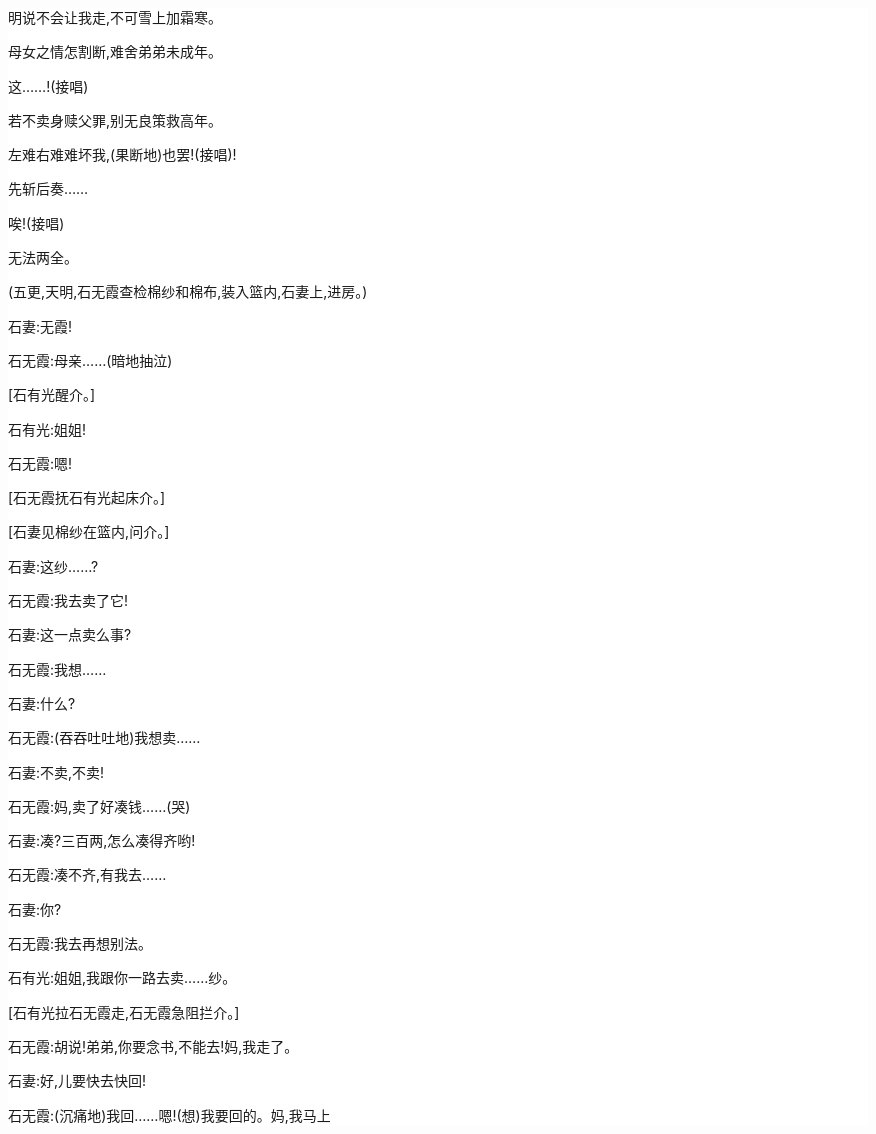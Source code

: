 明说不会让我走,不可雪上加霜寒。

母女之情怎割断,难舍弟弟未成年。

这……!(接唱)

若不卖身赎父罪,别无良策救高年。

左难右难难坏我,(果断地)也罢!(接唱)!

先斩后奏……

唉!(接唱)

无法两全。

(五更,天明,石无霞查检棉纱和棉布,装入篮内,石妻上,进房。)

石妻:无霞!

石无霞:母亲……(暗地抽泣)

[石有光醒介。]

石有光:姐姐!

石无霞:嗯!

[石无霞抚石有光起床介。]

[石妻见棉纱在篮内,问介。]

石妻:这纱……?

石无霞:我去卖了它!

石妻:这一点卖么事?

石无霞:我想……

石妻:什么?

石无霞:(吞吞吐吐地)我想卖……

石妻:不卖,不卖!

石无霞:妈,卖了好凑钱……(哭)

石妻:凑?三百两,怎么凑得齐哟!

石无霞:凑不齐,有我去……

石妻:你?

石无霞:我去再想别法。

石有光:姐姐,我跟你一路去卖……纱。

[石有光拉石无霞走,石无霞急阻拦介。]

石无霞:胡说!弟弟,你要念书,不能去!妈,我走了。

石妻:好,儿要快去快回!

石无霞:(沉痛地)我回……嗯!(想)我要回的。妈,我马上
